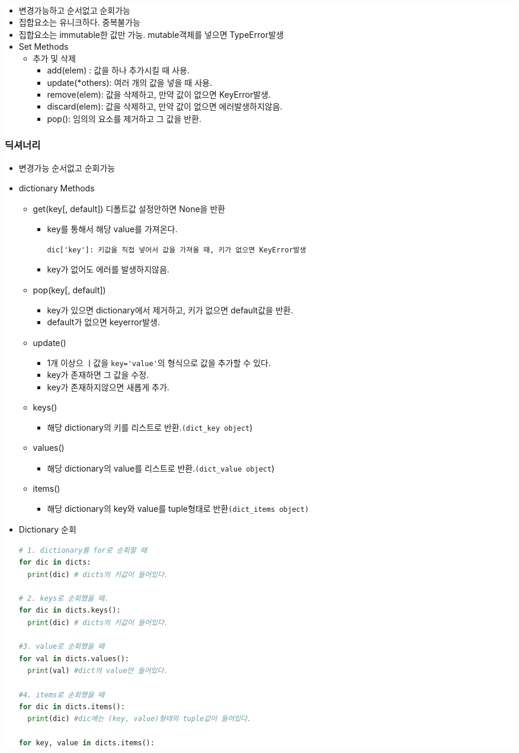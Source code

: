 * 변경가능하고 순서없고 순회가능
* 집합요소는 유니크하다. 중복불가능
* 집합요소는  immutable한 값만 가능. mutable객체를 넣으면 TypeError발생
* Set Methods
  * 추가 및 삭제
    * add(elem) : 값을 하나 추가시킬 때 사용.
    * update(*others): 여러 개의 값을 넣을 때 사용.
    * remove(elem): 값을 삭제하고, 만약 값이 없으면 KeyError발생.
    * discard(elem): 값을 삭제하고, 만약 값이 없으면 에러발생하지않음.
    * pop(): 임의의 요소를 제거하고 그 값을 반환.



### 딕셔너리

* 변경가능 순서없고 순회가능

* dictionary Methods

  * get(key[, default]) 디폴트값 설정안하면 None을 반환

    * key를 통해서 해당 value를 가져온다.

      ```
      dic['key']: 키값을 직접 넣어서 값을 가져올 때, 키가 없으면 KeyError발생
      ```

    * key가 없어도 에러를 발생하지않음.

  * pop(key[, default])

    * key가 있으면 dictionary에서 제거하고, 키가 없으면 default값을 반환.
    * default가 없으면 keyerror발생.

  * update()

    * 1개 이상으 ㅣ값을 `key='value'`의 형식으로 값을 추가할 수 있다.
    * key가 존재하면 그 값을 수정.
    * key가 존재하지않으면 새롭게 추가.

  * keys()

    * 해당 dictionary의 키를 리스트로 반환.`(dict_key object`)

  * values()

    * 해당 dictionary의 value를 리스트로 반환.`(dict_value object`)

  * items()

    * 해당 dictionary의 key와 value를 tuple형태로 반환`(dict_items object)`

* Dictionary 순회

  ```python
  # 1. dictionary를 for로 순회할 때
  for dic in dicts:
  	print(dic) # dicts의 키값이 들어있다.
  	
  # 2. keys로 순회했을 때.
  for dic in dicts.keys():
  	print(dic) # dicts의 키값이 들어있다.
  
  #3. value로 순회했을 때
  for val in dicts.values():
  	print(val) #dict의 value만 들어있다.
  
  #4. items로 순회했을 때
  for dic in dicts.items():
  	print(dic) #dic에는 (key, value)형태의 tuple값이 들어있다.
  	
  for key, value in dicts.items():
  ```